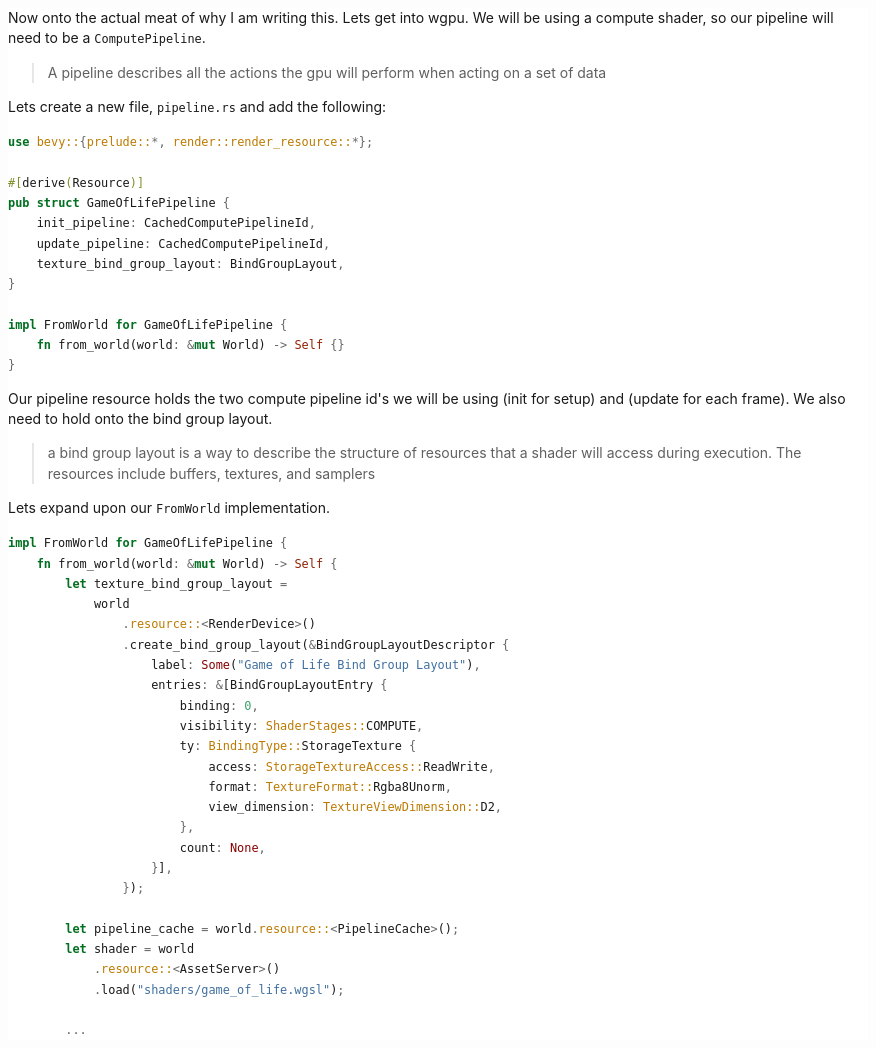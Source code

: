 Now onto the actual meat of why I am writing this. Lets get into wgpu. We will be using a compute shader, so our pipeline will need to be a `ComputePipeline`.

> A pipeline describes all the actions the gpu will perform when acting on a set of data

Lets create a new file, `pipeline.rs` and add the following:

```rust
use bevy::{prelude::*, render::render_resource::*};

#[derive(Resource)]
pub struct GameOfLifePipeline {
    init_pipeline: CachedComputePipelineId,
    update_pipeline: CachedComputePipelineId,
    texture_bind_group_layout: BindGroupLayout,
}

impl FromWorld for GameOfLifePipeline {
    fn from_world(world: &mut World) -> Self {}
}

```

Our pipeline resource holds the two compute pipeline id's we will be using (init for setup) and (update for each frame). We also need to hold onto
the bind group layout.

> a bind group layout is a way to describe the structure of resources that a shader will access during execution. The resources include buffers, textures, and samplers

Lets expand upon our `FromWorld` implementation.

```rust
impl FromWorld for GameOfLifePipeline {
    fn from_world(world: &mut World) -> Self {
        let texture_bind_group_layout =
            world
                .resource::<RenderDevice>()
                .create_bind_group_layout(&BindGroupLayoutDescriptor {
                    label: Some("Game of Life Bind Group Layout"),
                    entries: &[BindGroupLayoutEntry {
                        binding: 0,
                        visibility: ShaderStages::COMPUTE,
                        ty: BindingType::StorageTexture {
                            access: StorageTextureAccess::ReadWrite,
                            format: TextureFormat::Rgba8Unorm,
                            view_dimension: TextureViewDimension::D2,
                        },
                        count: None,
                    }],
                });

        let pipeline_cache = world.resource::<PipelineCache>();
        let shader = world
            .resource::<AssetServer>()
            .load("shaders/game_of_life.wgsl");

        ...
```
